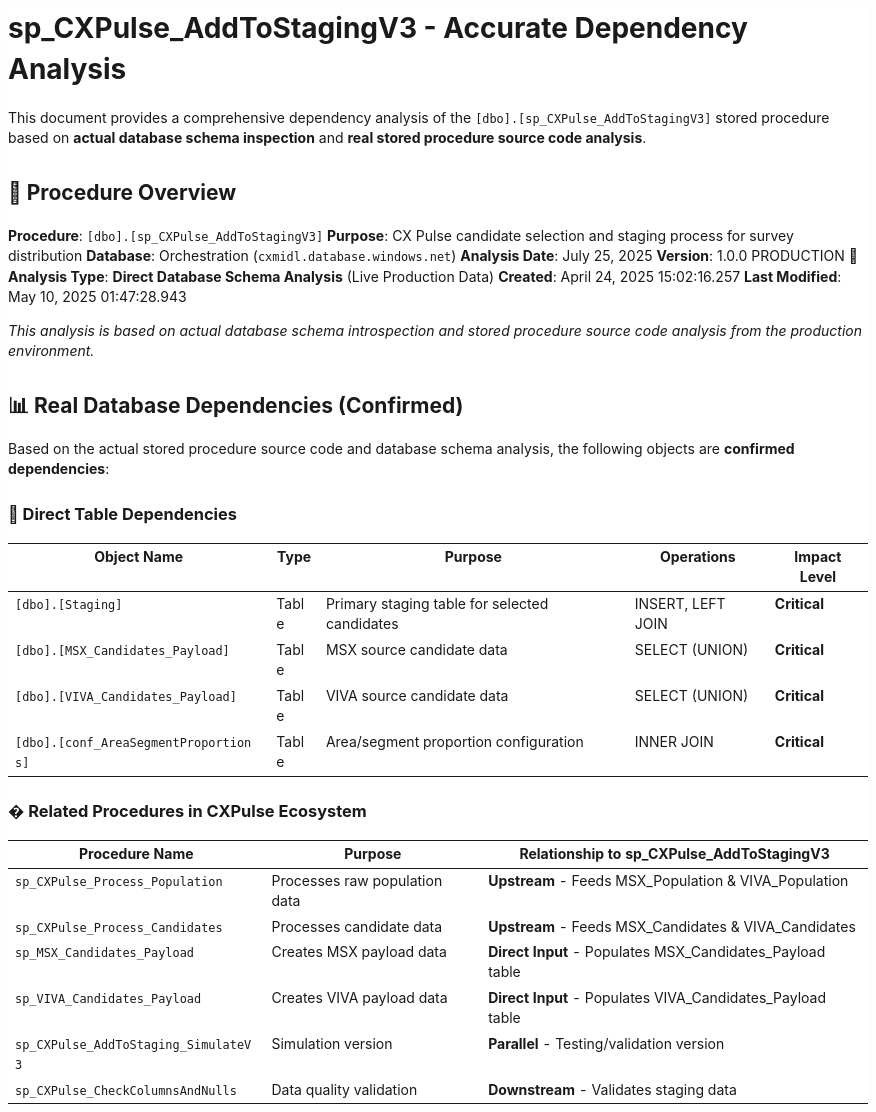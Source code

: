 # sp_CXPulse_AddToStagingV3 - Accurate Dependency Analysis

This document provides a comprehensive dependency analysis of the `[dbo].[sp_CXPulse_AddToStagingV3]` stored procedure based on **actual database schema inspection** and **real stored procedure source code analysis**.

## 🎯 Procedure Overview

**Procedure**: `[dbo].[sp_CXPulse_AddToStagingV3]`
**Purpose**: CX Pulse candidate selection and staging process for survey distribution
**Database**: Orchestration (`cxmidl.database.windows.net`)
**Analysis Date**: July 25, 2025
**Version**: 1.0.0 PRODUCTION 🚀
**Analysis Type**: **Direct Database Schema Analysis** (Live Production Data)
**Created**: April 24, 2025 15:02:16.257
**Last Modified**: May 10, 2025 01:47:28.943

*This analysis is based on actual database schema introspection and stored procedure source code analysis from the production environment.*

## 📊 Real Database Dependencies (Confirmed)

Based on the actual stored procedure source code and database schema analysis, the following objects are **confirmed dependencies**:

### 🎯 Direct Table Dependencies

| Object Name | Type | Purpose | Operations | Impact Level |
|------------|------|---------|------------|--------------|
| `[dbo].[Staging]` | Table | Primary staging table for selected candidates | INSERT, LEFT JOIN | **Critical** |
| `[dbo].[MSX_Candidates_Payload]` | Table | MSX source candidate data | SELECT (UNION) | **Critical** |
| `[dbo].[VIVA_Candidates_Payload]` | Table | VIVA source candidate data | SELECT (UNION) | **Critical** |
| `[dbo].[conf_AreaSegmentProportions]` | Table | Area/segment proportion configuration | INNER JOIN | **Critical** |

### � Related Procedures in CXPulse Ecosystem

| Procedure Name | Purpose | Relationship to sp_CXPulse_AddToStagingV3 |
|---------------|---------|-------------------------------------------|
| `sp_CXPulse_Process_Population` | Processes raw population data | **Upstream** - Feeds MSX_Population & VIVA_Population |
| `sp_CXPulse_Process_Candidates` | Processes candidate data | **Upstream** - Feeds MSX_Candidates & VIVA_Candidates |
| `sp_MSX_Candidates_Payload` | Creates MSX payload data | **Direct Input** - Populates MSX_Candidates_Payload table |
| `sp_VIVA_Candidates_Payload` | Creates VIVA payload data | **Direct Input** - Populates VIVA_Candidates_Payload table |
| `sp_CXPulse_AddToStaging_SimulateV3` | Simulation version | **Parallel** - Testing/validation version |
| `sp_CXPulse_CheckColumnsAndNulls` | Data quality validation | **Downstream** - Validates staging data |
